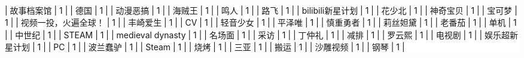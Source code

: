 | 故事档案馆 | 1 |
| 德国 | 1 |
| 动漫恶搞 | 1 |
| 海贼王 | 1 |
| 鸣人 | 1 |
| 路飞 | 1 |
| bilibili新星计划 | 1 |
| 花少北 | 1 |
| 神奇宝贝 | 1 |
| 宝可梦 | 1 |
| 视频一投，火遍全球！ | 1 |
| 丰崎爱生 | 1 |
| CV | 1 |
| 轻音少女 | 1 |
| 平泽唯 | 1 |
| 慎重勇者 | 1 |
| 莉丝妲黛 | 1 |
| 老番茄 | 1 |
| 单机 | 1 |
| 中世纪 | 1 |
| STEAM | 1 |
| medieval dynasty | 1 |
| 名场面 | 1 |
| 采访 | 1 |
| 丁仲礼 | 1 |
| 减排 | 1 |
| 罗云熙 | 1 |
| 电视剧 | 1 |
| 娱乐超新星计划 | 1 |
| PC | 1 |
| 波兰蠢驴 | 1 |
| Steam | 1 |
| 烧烤 | 1 |
| 三亚 | 1 |
| 搬运 | 1 |
| 沙雕视频 | 1 |
| 钢琴 | 1 |